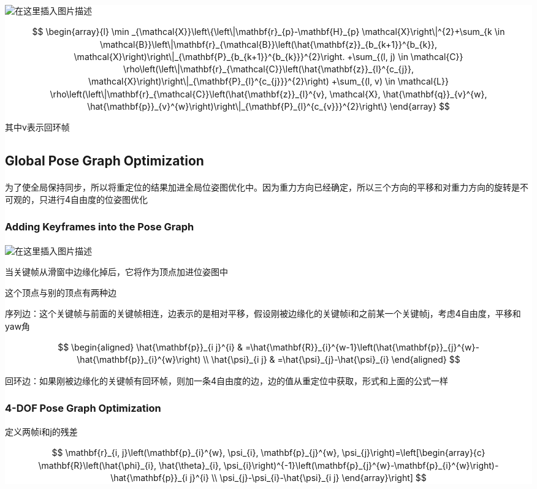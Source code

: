 
![在这里插入图片描述](https://img-blog.csdnimg.cn/5b6fe46fddbc4c7aa75cac08b230fcdf.png)

$$
\begin{array}{l}
\min _{\mathcal{X}}\left\{\left\|\mathbf{r}_{p}-\mathbf{H}_{p} \mathcal{X}\right\|^{2}+\sum_{k \in \mathcal{B}}\left\|\mathbf{r}_{\mathcal{B}}\left(\hat{\mathbf{z}}_{b_{k+1}}^{b_{k}}, \mathcal{X}\right)\right\|_{\mathbf{P}_{b_{k+1}}^{b_{k}}}^{2}\right. 
+\sum_{(l, j) \in \mathcal{C}} \rho\left(\left\|\mathbf{r}_{\mathcal{C}}\left(\hat{\mathbf{z}}_{l}^{c_{j}}, \mathcal{X}\right)\right\|_{\mathbf{P}_{l}^{c_{j}}}^{2}\right) 
+\sum_{(l, v) \in \mathcal{L}} \rho\left(\left\|\mathbf{r}_{\mathcal{C}}\left(\hat{\mathbf{z}}_{l}^{v}, \mathcal{X}, \hat{\mathbf{q}}_{v}^{w}, \hat{\mathbf{p}}_{v}^{w}\right)\right\|_{\mathbf{P}_{l}^{c_{v}}}^{2}\right\} 
\end{array}
$$


其中v表示回环帧

## Global Pose Graph Optimization
为了使全局保持同步，所以将重定位的结果加进全局位姿图优化中。因为重力方向已经确定，所以三个方向的平移和对重力方向的旋转是不可观的，只进行4自由度的位姿图优化


### Adding Keyframes into the Pose Graph

![在这里插入图片描述](https://img-blog.csdnimg.cn/7e0aef36113d442f82d56a783487293d.png)

当关键帧从滑窗中边缘化掉后，它将作为顶点加进位姿图中

这个顶点与别的顶点有两种边

序列边：这个关键帧与前面的关键帧相连，边表示的是相对平移，假设刚被边缘化的关键帧i和之前某一个关键帧j，考虑4自由度，平移和yaw角

$$
\begin{aligned}
\hat{\mathbf{p}}_{i j}^{i} & =\hat{\mathbf{R}}_{i}^{w-1}\left(\hat{\mathbf{p}}_{j}^{w}-\hat{\mathbf{p}}_{i}^{w}\right) \\
\hat{\psi}_{i j} & =\hat{\psi}_{j}-\hat{\psi}_{i}
\end{aligned}
$$

回环边：如果刚被边缘化的关键帧有回环帧，则加一条4自由度的边，边的值从重定位中获取，形式和上面的公式一样


###  4-DOF Pose Graph Optimization

定义两帧i和j的残差

$$
\mathbf{r}_{i, j}\left(\mathbf{p}_{i}^{w}, \psi_{i}, \mathbf{p}_{j}^{w}, \psi_{j}\right)=\left[\begin{array}{c}
\mathbf{R}\left(\hat{\phi}_{i}, \hat{\theta}_{i}, \psi_{i}\right)^{-1}\left(\mathbf{p}_{j}^{w}-\mathbf{p}_{i}^{w}\right)-\hat{\mathbf{p}}_{i j}^{i} \\
\psi_{j}-\psi_{i}-\hat{\psi}_{i j}
\end{array}\right]
$$
